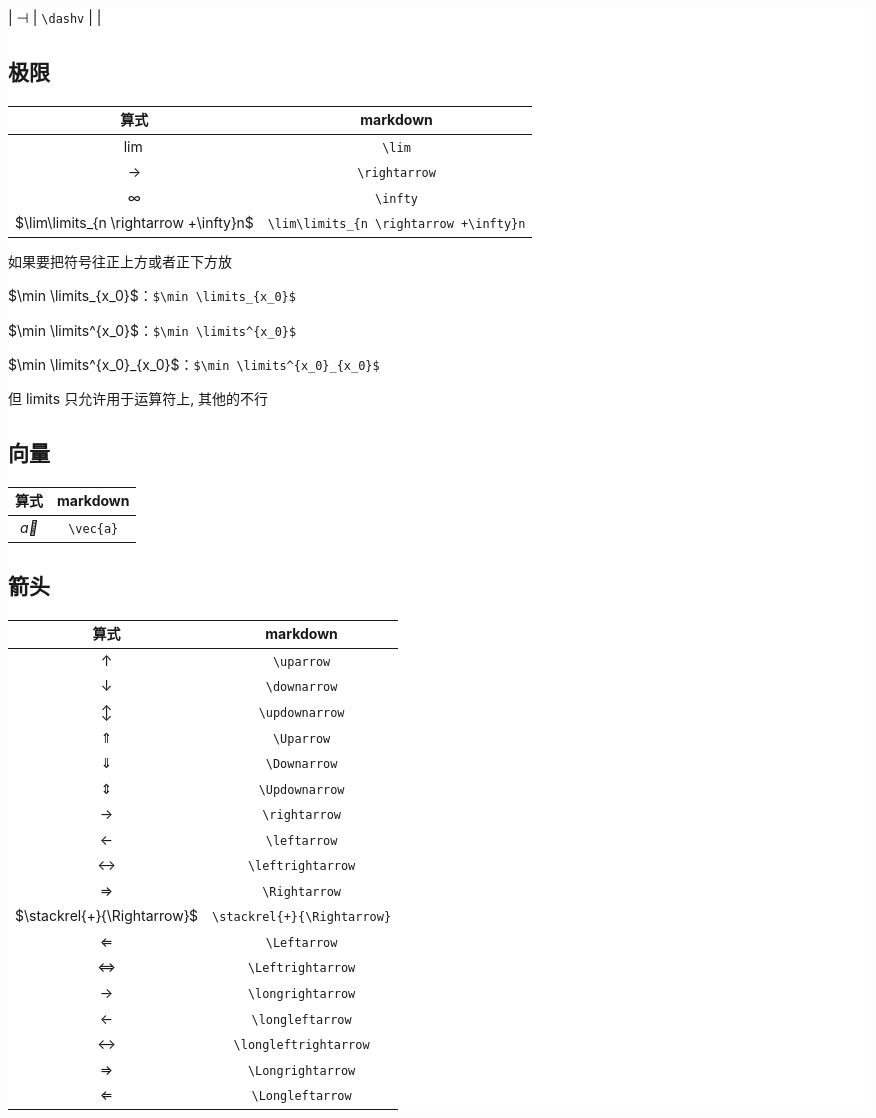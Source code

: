 |  $\dashv$   |  `\dashv`   |          |

## 极限

|                  算式                  |                markdown                |
| :------------------------------------: | :------------------------------------: |
|                 $\lim$                 |                 `\lim`                 |
|             $\rightarrow$              |             `\rightarrow`              |
|                $\infty$                |                `\infty`                |
| $\lim\limits_{n \rightarrow +\infty}n$ | `\lim\limits_{n \rightarrow +\infty}n` |

如果要把符号往正上方或者正下方放

$\min \limits_{x_0}$：`$\min \limits_{x_0}$`

$\min \limits^{x_0}$：`$\min \limits^{x_0}$`

$\min \limits^{x_0}_{x_0}$：`$\min \limits^{x_0}_{x_0}$`

但 limits 只允许用于运算符上, 其他的不行

## 向量

|   算式    | markdown  |
| :-------: | :-------: |
| $\vec{a}$ | `\vec{a}` |

## 箭头

|            算式             |          markdown           |
| :-------------------------: | :-------------------------: |
|         $\uparrow$          |         `\uparrow`          |
|        $\downarrow$         |        `\downarrow`         |
|       $\updownarrow$        |       `\updownarrow`        |
|         $\Uparrow$          |         `\Uparrow`          |
|        $\Downarrow$         |        `\Downarrow`         |
|       $\Updownarrow$        |       `\Updownarrow`        |
|        $\rightarrow$        |        `\rightarrow`        |
|        $\leftarrow$         |        `\leftarrow`         |
|      $\leftrightarrow$      |      `\leftrightarrow`      |
|        $\Rightarrow$        |        `\Rightarrow`        |
| $\stackrel{+}{\Rightarrow}$ | `\stackrel{+}{\Rightarrow}` |
|        $\Leftarrow$         |        `\Leftarrow`         |
|      $\Leftrightarrow$      |      `\Leftrightarrow`      |
|      $\longrightarrow$      |      `\longrightarrow`      |
|      $\longleftarrow$       |      `\longleftarrow`       |
|    $\longleftrightarrow$    |    `\longleftrightarrow`    |
|      $\Longrightarrow$      |      `\Longrightarrow`      |
|      $\Longleftarrow$       |      `\Longleftarrow`       |